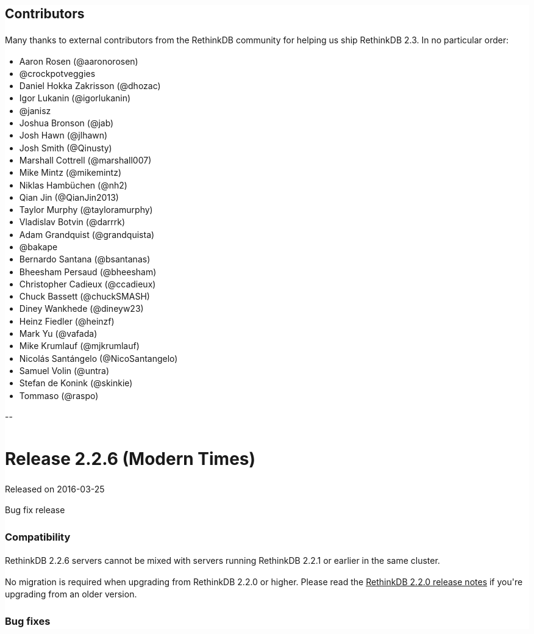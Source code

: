 ## Contributors ##

Many thanks to external contributors from the RethinkDB community for helping
us ship RethinkDB 2.3. In no particular order:

* Aaron Rosen (@aaronorosen)
* @crockpotveggies
* Daniel Hokka Zakrisson (@dhozac)
* Igor Lukanin (@igorlukanin)
* @janisz
* Joshua Bronson (@jab)
* Josh Hawn (@jlhawn)
* Josh Smith (@Qinusty)
* Marshall Cottrell (@marshall007)
* Mike Mintz (@mikemintz)
* Niklas Hambüchen (@nh2)
* Qian Jin (@QianJin2013)
* Taylor Murphy (@tayloramurphy)
* Vladislav Botvin (@darrrk)
* Adam Grandquist (@grandquista)
* @bakape
* Bernardo Santana (@bsantanas)
* Bheesham Persaud (@bheesham)
* Christopher Cadieux (@ccadieux)
* Chuck Bassett (@chuckSMASH)
* Diney Wankhede (@dineyw23)
* Heinz Fiedler (@heinzf)
* Mark Yu (@vafada)
* Mike Krumlauf (@mjkrumlauf)
* Nicolás Santángelo (@NicoSantangelo)
* Samuel Volin (@untra)
* Stefan de Konink (@skinkie)
* Tommaso (@raspo)

--

# Release 2.2.6 (Modern Times)

Released on 2016-03-25

Bug fix release

### Compatibility ###

RethinkDB 2.2.6 servers cannot be mixed with servers running RethinkDB 2.2.1 or earlier
in the same cluster.

No migration is required when upgrading from RethinkDB 2.2.0 or higher. Please read the
[RethinkDB 2.2.0 release notes][release-notes-2.2.0] if you're upgrading from an
older version.

[release-notes-2.2.0]: https://github.com/rethinkdb/rethinkdb/releases/tag/v2.2.0

### Bug fixes ###


[blog-new-rethinkdb]: https://rethinkdb.com/blog/rethinkdb-joins-linux-foundation/
[ASLv2-license]: https://www.apache.org/licenses/LICENSE-2.0
[release-notes-2.3.0]: https://github.com/rethinkdb/rethinkdb/releases/tag/v2.3.0
[release-notes-2.3.0]: https://github.com/rethinkdb/rethinkdb/releases/tag/v2.3.0
[release-notes-2.3.0]: https://github.com/rethinkdb/rethinkdb/releases/tag/v2.3.0
[comm-support]: https://rethinkdb.com/services/
[windows-tag]: https://github.com/rethinkdb/rethinkdb/issues?q=is%3Aopen+is%3Aissue+label%3Awindows
[release-notes-2.3.0]: https://github.com/rethinkdb/rethinkdb/releases/tag/v2.3.0
[release-notes-2.3.0]: https://github.com/rethinkdb/rethinkdb/releases/tag/v2.3.0
[2.3-release]: http://rethinkdb.com/blog/2.3-release/
[data-migration-docs]: http://www.rethinkdb.com/docs/migration/
[eachAsync-api]: http://rethinkdb.com/api/javascript/each_async/
[issue-5289-details]: https://github.com/rethinkdb/rethinkdb/issues/5289#issuecomment-175394540
[issue-5289-details]: https://github.com/rethinkdb/rethinkdb/issues/5289#issuecomment-175394540
[2.2-release]: http://rethinkdb.com/blog/2.2-release/
[drivers]: http://rethinkdb.com/docs/install-drivers/
[java-driver]: https://github.com/rethinkdb/rethinkdb/issues/3930
[issue-4669]: https://github.com/rethinkdb/rethinkdb/issues/4669#issue-100428248
[2.1-release]: http://rethinkdb.com/blog/2.1-release/
[error-types]: http://rethinkdb.com/docs/error-types/
[drivers]: http://rethinkdb.com/docs/install-drivers/
[2.0-blog]: http://rethinkdb.com/blog/2.0-release/
[1.14-outdated-index]: http://rethinkdb.com/docs/troubleshooting/#my-secondary-index-is-outdated
[backup-docs]: http://www.rethinkdb.com/docs/backup/
[1.16-blog]: http://rethinkdb.com/blog/1.16-release/
[migration-documentation]: http://rethinkdb.com/docs/migration/
[outdated-indexes-documentation]: http://rethinkdb.com/docs/troubleshooting#my-secondary-index-is-outdated
[server-tags-documentation]: http://rethinkdb.com/docs/sharding-and-replication/
[tableCreate-api-docs]: http://rethinkdb.com/api/javascript/tableCreate
[tableDrop-api-docs]: http://rethinkdb.com/api/javascript/tableDrop
[dbCreate-api-docs]: http://rethinkdb.com/api/javascript/dbCreate
[dbDrop-api-docs]: http://rethinkdb.com/api/javascript/dbDrop
[changes-api-docs]: http://rethinkdb.com/api/javascript/changes
[binary-api-docs]: http://rethinkdb.com/api/javascript/binary/
[1.15-blog]: http://rethinkdb.com/blog/1.15-release/
[1.14-blog]: http://rethinkdb.com/blog/1.14-release/
[1.14-migration]: http://rethinkdb.com/docs/migration/
[1.14-outdated-index]: http://rethinkdb.com/docs/troubleshooting/#my-secondary-index-is-outdated
[1.14-insert]: http://rethinkdb.com/api/javascript/insert
[1.14-delete]: http://rethinkdb.com/api/javascript/delete
[1.14-update]: http://rethinkdb.com/api/javascript/update
[1.13-blog]: http://rethinkdb.com/blog/1.13-release/
[1.13-migration]: http://rethinkdb.com/docs/migration/